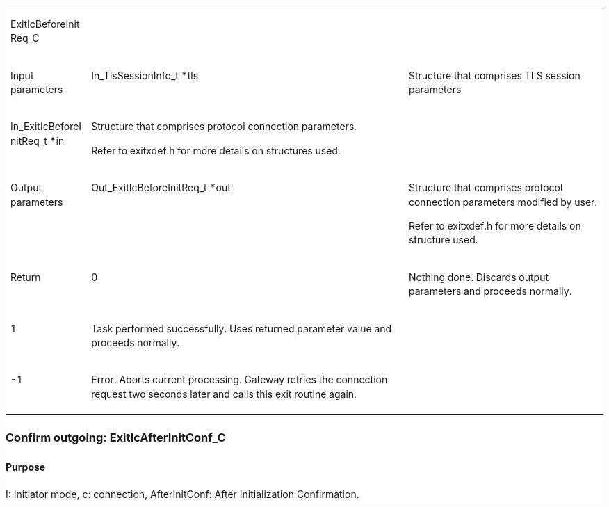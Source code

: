 <table>
         
         
         
         
   
   <tbody>
      <tr>
         <td><p>ExitIcBeforeInitReq_C</p>         </td>
      </tr>
      <tr>
         <td><p>Input parameters</p>         </td>
         <td><p>In_TlsSessionInfo_t *tls</p>         </td>
         <td><p>Structure that comprises TLS session parameters</p>         </td>
      </tr>
      <tr>
         <td><p>In_ExitIcBeforeInitReq_t *in</p>         </td>
         <td><p>Structure that comprises protocol connection parameters.</p>
<p>Refer to <span class="code">exitxdef.h</span> for more details on structures used.</p>         </td>
      </tr>
      <tr>
         <td><p>Output parameters</p>         </td>
         <td><p>Out_ExitIcBeforeInitReq_t *out</p>         </td>
         <td><p>Structure that comprises protocol connection parameters modified by user.</p>
<p>Refer to <span class="code">exitxdef.h</span> for more details on structure used.</p>         </td>
      </tr>
      <tr>
         <td><p>Return</p>         </td>
         <td><p>0</p>         </td>
         <td><p>Nothing done. Discards output parameters and proceeds normally.</p>         </td>
      </tr>
      <tr>
         <td><p>1</p>         </td>
         <td><p>Task performed successfully. Uses returned parameter value and proceeds normally.</p>         </td>
      </tr>
      <tr>
         <td><p>-1</p>         </td>
         <td><p>Error. Aborts current processing. Gateway retries the connection request two seconds later and calls this exit routine again.</p>         </td>
      </tr>
   </tbody>
</table>

<span id="ExitIcAfterInitConf_C"></span>

### Confirm outgoing: ExitIcAfterInitConf\_C

#### Purpose

I: Initiator mode, c: connection, AfterInitConf: After Initialization Confirmation.
